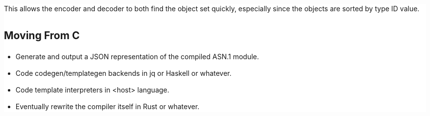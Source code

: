    This allows the encoder and decoder to both find the object set quickly,
   especially since the objects are sorted by type ID value.

## Moving From C

 - Generate and output a JSON representation of the compiled ASN.1 module.

 - Code codegen/templategen backends in jq or Haskell or whatever.

 - Code template interpreters in &lt;host&gt; language.

 - Eventually rewrite the compiler itself in Rust or whatever.
